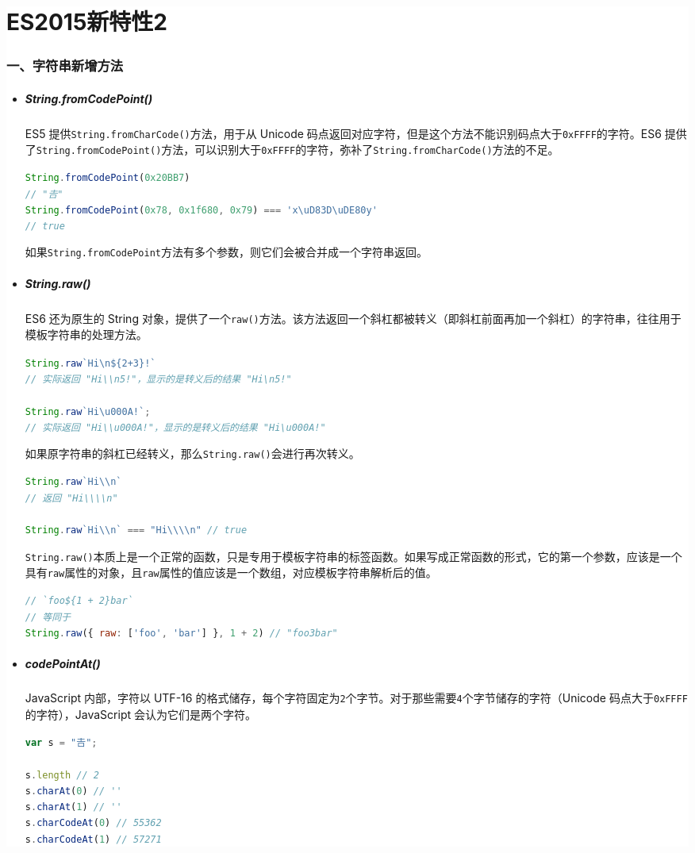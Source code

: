 # ES2015新特性2

### 一、字符串新增方法

- ##### String.fromCodePoint()
  
  ES5 提供`String.fromCharCode()`方法，用于从 Unicode 码点返回对应字符，但是这个方法不能识别码点大于`0xFFFF`的字符。ES6 提供了`String.fromCodePoint()`方法，可以识别大于`0xFFFF`的字符，弥补了`String.fromCharCode()`方法的不足。
  
  ```javascript
  String.fromCodePoint(0x20BB7)
  // "𠮷"
  String.fromCodePoint(0x78, 0x1f680, 0x79) === 'x\uD83D\uDE80y'
  // true
  ```
  
  如果`String.fromCodePoint`方法有多个参数，则它们会被合并成一个字符串返回。
  
- ##### String.raw()
  
  ES6 还为原生的 String 对象，提供了一个`raw()`方法。该方法返回一个斜杠都被转义（即斜杠前面再加一个斜杠）的字符串，往往用于模板字符串的处理方法。
  
  ```javascript
  String.raw`Hi\n${2+3}!`
  // 实际返回 "Hi\\n5!"，显示的是转义后的结果 "Hi\n5!"
  
  String.raw`Hi\u000A!`;
  // 实际返回 "Hi\\u000A!"，显示的是转义后的结果 "Hi\u000A!"
  ```
  
  如果原字符串的斜杠已经转义，那么`String.raw()`会进行再次转义。
  
  ```javascript
  String.raw`Hi\\n`
  // 返回 "Hi\\\\n"
  
  String.raw`Hi\\n` === "Hi\\\\n" // true
  ```
  
  `String.raw()`本质上是一个正常的函数，只是专用于模板字符串的标签函数。如果写成正常函数的形式，它的第一个参数，应该是一个具有`raw`属性的对象，且`raw`属性的值应该是一个数组，对应模板字符串解析后的值。
  
  ```javascript
  // `foo${1 + 2}bar`
  // 等同于
  String.raw({ raw: ['foo', 'bar'] }, 1 + 2) // "foo3bar"
  ```
  
- ##### codePointAt()
  
  JavaScript 内部，字符以 UTF-16 的格式储存，每个字符固定为`2`个字节。对于那些需要`4`个字节储存的字符（Unicode 码点大于`0xFFFF`的字符），JavaScript 会认为它们是两个字符。
  
  ```javascript
  var s = "𠮷";
  
  s.length // 2
  s.charAt(0) // ''
  s.charAt(1) // ''
  s.charCodeAt(0) // 55362
  s.charCodeAt(1) // 57271
  ```
  